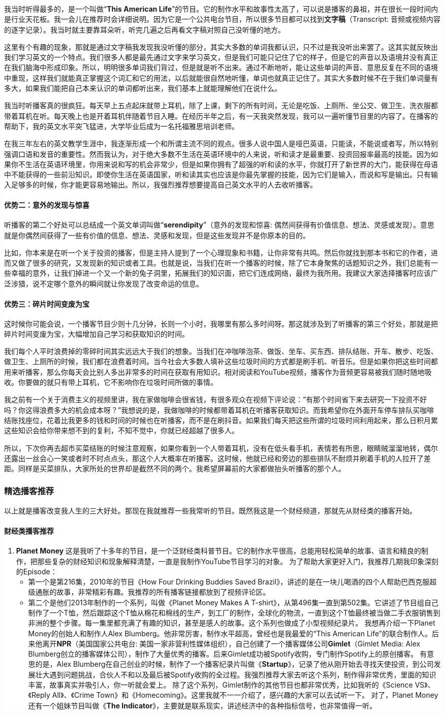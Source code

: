 我当时听得最多的，是一个叫做“**This American Life**”的节目。它的制作水平和故事性太高了，可以说是播客的鼻祖，并在很长一段时间内是行业天花板。我一会儿在推荐时会详细说明。因为它是一个公共电台节目，所以很多节目都可以找到**文字稿**（Transcript: 音频或视频内容的逐字记录）。我当时就主要靠耳朵听，听完几遍之后再看文字稿对照自己没听懂的地方。

这里有个有趣的现象，那就是通过文字稿我发现我没听懂的部分，其实大多数的单词我都认识，只不过是我没听出来罢了。这其实就反映出我们学习英文的一个特点。我们很多人都是最先通过文字来学习英文，但是我们可能只记住了它的样子，但是它的声音以及语境并没有真正在我们脑海中形成印象。所以，明明很多单词我们背过，但是就是听不出来。通过不断地听，能让这些单词的声音、意思反复在不同的语境中重现，这样我们就能真正掌握这个词汇和它的用法，以后就能很自然地听懂，单词也就真正记住了。其实大多数时候不在于我们单词量有多大，如果我们能把自己本来认识的单词都听出来，我们基本上就能理解他们在说什么。

我当时听播客真的很疯狂。每天早上五点起床就带上耳机，除了上课，剩下的所有时间，无论是吃饭、上厕所、坐公交、做卫生、洗衣服都带着耳机在听。每天晚上也是开着耳机伴随着节目入睡。在经历半年之后，有一天我突然发现，我可以一遍听懂节目里的内容了。在播客的帮助下，我的英文水平突飞猛进，大学毕业后成为一名托福雅思培训老师。

在我三年左右的英文教学生涯中，我逐渐形成一个和所谓主流不同的观点。很多人说中国人是哑巴英语，只能读，不能说或者写，所以特别强调口语和发音的重要性。然而我认为，对于绝大多数不生活在英语环境中的人来说，听和读才是最重要、投资回报率最高的技能。因为如果你不生活在英语环境里，你用来说和写的机会非常少，但是如果你拥有了超强的听和读的水平，你就打开了新世界的大门，能获得在母语中不能获得的一些前沿知识。即使你生活在英语国家，听和读其实也应该是你最先掌握的技能，因为它们是输入，而说和写是输出。只有输入足够多的时候，你才能更容易地输出。所以，我强烈推荐想要提高自己英文水平的人去收听播客。

#### 优势二：意外的发现与惊喜

听播客的第二个好处可以总结成一个英文单词叫做“**serendipity**”（意外的发现和惊喜: 偶然间获得有价值信息、想法、灵感或发现）。意思就是你偶然间获得了一些有价值的信息、想法、灵感和发现，但是这些发现并不是你原本的目的。

比如，你本来是在听一个关于投资的播客，但是主持人提到了一个心理现象和书籍，让你非常有共鸣。然后你就找到那本书和它的作者，进而又做了很多的研究，又发现新的知识或者工具。也就是说，当我们在听一个播客的时候，除了它本身聚焦的话题知识之外，我们总能有一些幸福的意外，让我们掉进一个又一个新的兔子洞里，拓展我们的知识面，把它们连成网络，最终为我所用。我建议大家选择播客时应该广泛涉猎，说不定哪个意外的瞬间就让你发现了改变命运的信息。

#### 优势三：碎片时间变废为宝

这时候你可能会说，一个播客节目少则十几分钟，长则一个小时，我哪里有那么多时间呀。那这就涉及到了听播客的第三个好处，那就是把碎片时间变废为宝，大幅增加自己学习和获取知识的时间。

我们每个人平时浪费掉的零碎时间其实远远大于我们的想象。当我们在冲咖啡泡茶、做饭、坐车、买东西、排队结账、开车、散步、吃饭、做卫生、上厕所的时候，我们都在浪费着时间。当今社会大多数人填补这些垃圾时间的方式都是刷手机、听音乐。但是如果你把这些时间都用来听播客，那么你每天会比别人多出非常多的时间在获取有用知识。相对阅读和YouTube视频，播客作为音频更容易被我们随时随地吸收。你要做的就只有带上耳机，它不影响你在垃圾时间所做的事情。

我之前有一个关于消费主义的视频里讲，我在家做咖啡会很省钱，有很多观众在视频下评论说：“有那个时间省下来去研究一下投资不好吗？你这得浪费多大的机会成本呀？”我想说的是，我做咖啡的时候都带着耳机在听播客获取知识。而我希望你在外面开车停车排队买咖啡结账找座位，花着比我更多的钱和时间的时候也在听播客，而不是在刷抖音。如果我们每天把这些所谓的垃圾时间利用起来，那么日积月累这些知识会给你带来想不到的复利，不知不觉中，你就已经超越了很多人。

所以，下次你再去超市买菜结账的时候注意观察，如果你看到一个人带着耳机，没有在低头看手机，表情若有所思，眼睛贼溜溜地转，偶尔还露出一丝会心一笑或者时不时点点头，那这个人大概率在听播客。这时候，他就已经和旁边的那些排队不耐烦并刷着手机的人拉开了差距。同样是买菜排队，大家所处的世界却是截然不同的两个。我希望屏幕前的大家都做抬头听播客的那个人。

### 精选播客推荐

以上就是播客改变我人生的三大好处。那现在我就推荐一些我常听的节目。既然我这是一个财经频道，那就先从财经类的播客开始。

#### 财经类播客推荐

1.  **Planet Money**
    这是我听了十多年的节目，是一个泛财经类科普节目。它的制作水平很高，总能用轻松简单的故事、语言和精良的制作，把那些复杂的财经知识和现象解释清楚，一直是我制作YouTube节目学习的对象。
    为了帮助大家更好入门，我推荐几期我印象深刻的Episode：
    *   第一个是第216集，2010年的节目《How Four Drinking Buddies Saved Brazil》，讲述的是在一块儿喝酒的四个人帮助巴西克服超级通胀的故事，非常精彩有趣。我推荐的所有播客链接都放到了视频评论区。
    *   第二个是他们2013年制作的一个系列，叫做《Planet Money Makes A T-shirt》，从第496集一直到第502集。它讲述了节目组自己制作了一个T恤，然后跟踪这个T恤从棉花和棉线的生产，到工厂的制作，全球化的物流，一直到这个T恤最终被当做二手衣服销售到非洲的整个步骤。每一集里都充满了有趣的知识，甚至是感人的故事。这个系列也做成了小型视频纪录片。
    我想再介绍一下Planet Money的创始人和制作人Alex Blumberg。他非常厉害，制作水平超高，曾经也是我最爱的“This American Life”的联合制作人。后来他离开**NPR**（美国国家公共电台: 美国一家非营利性媒体组织），自己创建了一个播客媒体公司**Gimlet**（Gimlet Media: Alex Blumberg创立的播客媒体公司），制作了大量优秀的播客。后来Gimlet成功被Spotify收购，专门制作Spotify上的原创播客。
    有意思的是，Alex Blumberg在自己创业的时候，制作了一个播客纪录片叫做《**Startup**》，记录了他从刚开始去寻找天使投资，到公司发展壮大遇到问题挑战，合伙人不和以及最后被Spotify收购的全过程。我强烈推荐大家去听这个系列，制作得非常优秀，里面的知识丰富，故事真实并吸引人，你一听就会爱上。
    除了这个系列，Gimlet制作的其他节目也都非常优秀，比如我听的《Science VS》、《Reply All》、《Crime Town》和《Homecoming》。这里我就不一一介绍了，感兴趣的大家可以去试听一下。
    对了，Planet Money还有一个姐妹节目叫做《**The Indicator**》，主要就是联系现实，讲述经济中的各种指标信号，也非常值得一听。
